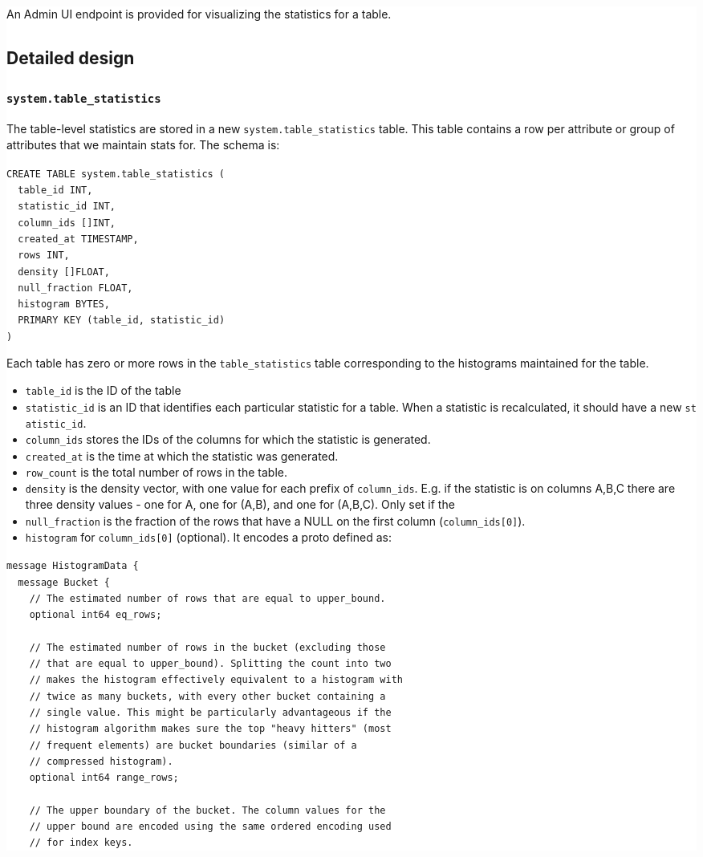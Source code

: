 An Admin UI endpoint is provided for visualizing the statistics for a
table.

## Detailed design

### `system.table_statistics`

The table-level statistics are stored in a new
`system.table_statistics` table. This table contains a row per
attribute or group of attributes that we maintain stats for. The
schema is:

```
CREATE TABLE system.table_statistics (
  table_id INT,
  statistic_id INT,
  column_ids []INT,
  created_at TIMESTAMP,
  rows INT,
  density []FLOAT,
  null_fraction FLOAT,
  histogram BYTES,
  PRIMARY KEY (table_id, statistic_id)
)
```

Each table has zero or more rows in the `table_statistics` table
corresponding to the histograms maintained for the table.

* `table_id` is the ID of the table
* `statistic_id` is an ID that identifies each particular
  statistic for a table. When a statistic is recalculated, it should
  have a new `statistic_id`.
* `column_ids` stores the IDs of the columns for which the statistic
  is generated.
* `created_at` is the time at which the statistic was generated.
* `row_count` is the total number of rows in the table.
* `density` is the density vector, with one value for each prefix of
  `column_ids`. E.g. if the statistic is on columns A,B,C there are
  three density values - one for A, one for (A,B), and one for
  (A,B,C). Only set if the
* `null_fraction` is the fraction of the rows that have a NULL on the
  first column (`column_ids[0]`).
* `histogram` for `column_ids[0]` (optional). It encodes a proto
  defined as:

```
message HistogramData {
  message Bucket {
    // The estimated number of rows that are equal to upper_bound.
    optional int64 eq_rows;

    // The estimated number of rows in the bucket (excluding those
    // that are equal to upper_bound). Splitting the count into two
    // makes the histogram effectively equivalent to a histogram with
    // twice as many buckets, with every other bucket containing a
    // single value. This might be particularly advantageous if the
    // histogram algorithm makes sure the top "heavy hitters" (most
    // frequent elements) are bucket boundaries (similar of a
    // compressed histogram).
    optional int64 range_rows;

    // The upper boundary of the bucket. The column values for the
    // upper bound are encoded using the same ordered encoding used
    // for index keys.
```